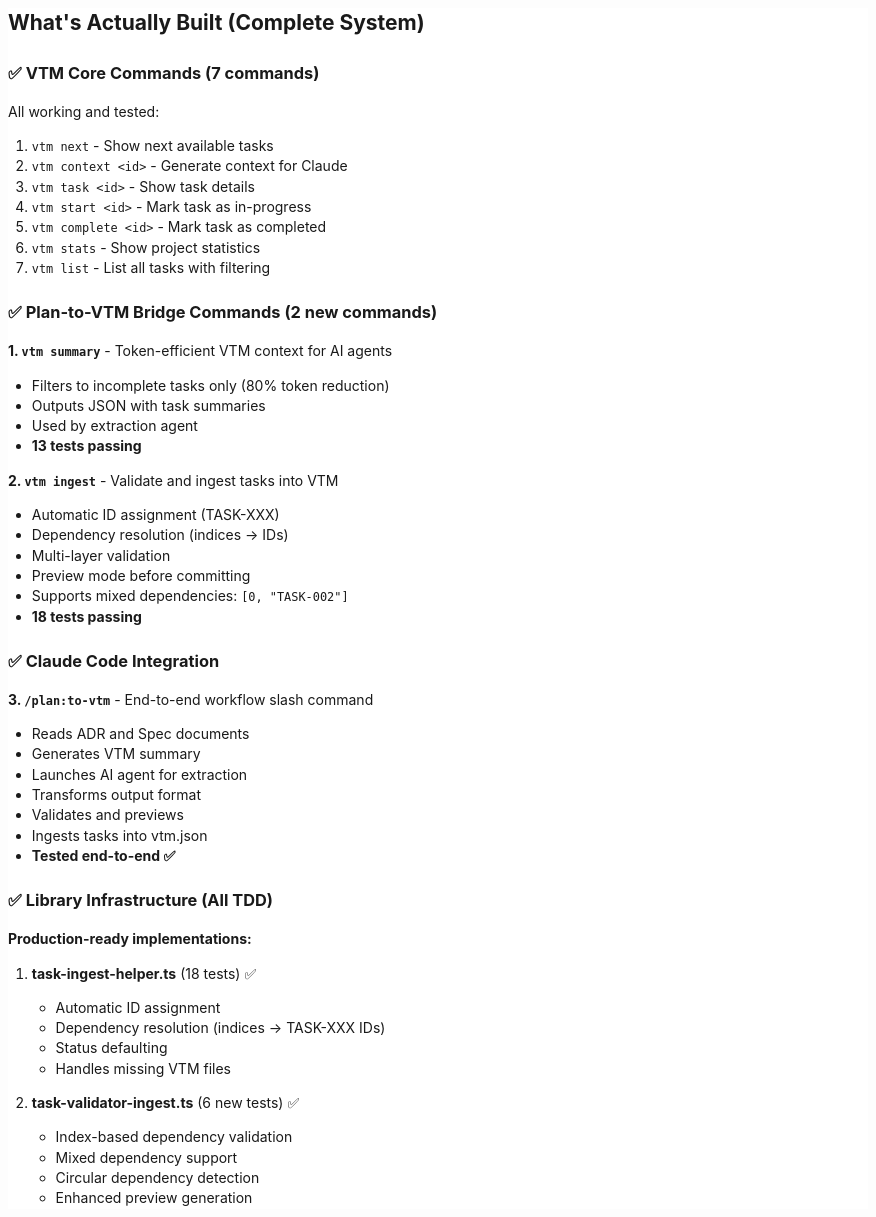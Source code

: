 ## What's Actually Built (Complete System)

### ✅ VTM Core Commands (7 commands)

All working and tested:

1. `vtm next` - Show next available tasks
2. `vtm context <id>` - Generate context for Claude
3. `vtm task <id>` - Show task details
4. `vtm start <id>` - Mark task as in-progress
5. `vtm complete <id>` - Mark task as completed
6. `vtm stats` - Show project statistics
7. `vtm list` - List all tasks with filtering

### ✅ Plan-to-VTM Bridge Commands (2 new commands)

**1. `vtm summary`** - Token-efficient VTM context for AI agents
- Filters to incomplete tasks only (80% token reduction)
- Outputs JSON with task summaries
- Used by extraction agent
- **13 tests passing**

**2. `vtm ingest`** - Validate and ingest tasks into VTM
- Automatic ID assignment (TASK-XXX)
- Dependency resolution (indices → IDs)
- Multi-layer validation
- Preview mode before committing
- Supports mixed dependencies: `[0, "TASK-002"]`
- **18 tests passing**

### ✅ Claude Code Integration

**3. `/plan:to-vtm`** - End-to-end workflow slash command
- Reads ADR and Spec documents
- Generates VTM summary
- Launches AI agent for extraction
- Transforms output format
- Validates and previews
- Ingests tasks into vtm.json
- **Tested end-to-end ✅**

### ✅ Library Infrastructure (All TDD)

**Production-ready implementations:**

1. **task-ingest-helper.ts** (18 tests) ✅
   - Automatic ID assignment
   - Dependency resolution (indices → TASK-XXX IDs)
   - Status defaulting
   - Handles missing VTM files

2. **task-validator-ingest.ts** (6 new tests) ✅
   - Index-based dependency validation
   - Mixed dependency support
   - Circular dependency detection
   - Enhanced preview generation
